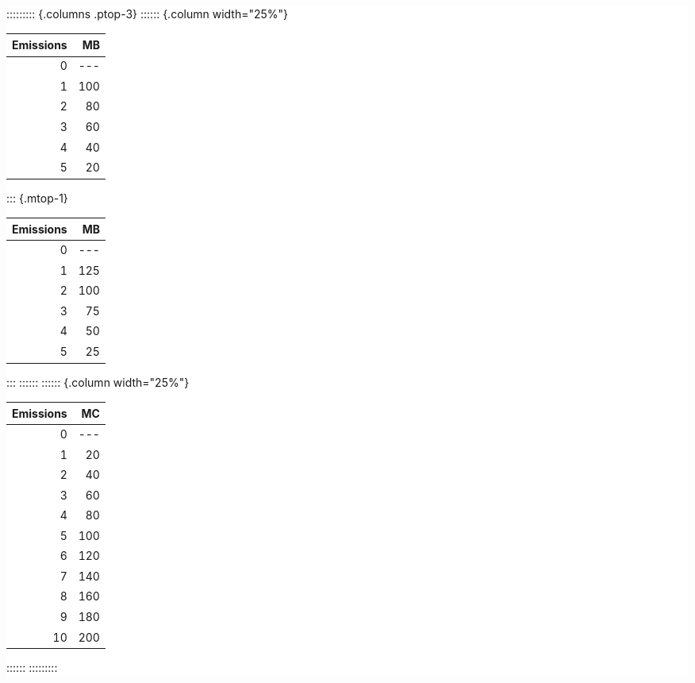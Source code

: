 ::::::::: {.columns .ptop-3}
:::::: {.column width="25%"}


| Emissions|  MB|
|---------:|---:|
|         0| ---|
|         1| 100|
|         2|  80|
|         3|  60|
|         4|  40|
|         5|  20|

::: {.mtop-1}

| Emissions|  MB|
|---------:|---:|
|         0| ---|
|         1| 125|
|         2| 100|
|         3|  75|
|         4|  50|
|         5|  25|
:::
::::::
:::::: {.column width="25%"}

| Emissions|  MC|
|---------:|---:|
|         0| ---|
|         1|  20|
|         2|  40|
|         3|  60|
|         4|  80|
|         5| 100|
|         6| 120|
|         7| 140|
|         8| 160|
|         9| 180|
|        10| 200|
::::::
:::::::::
